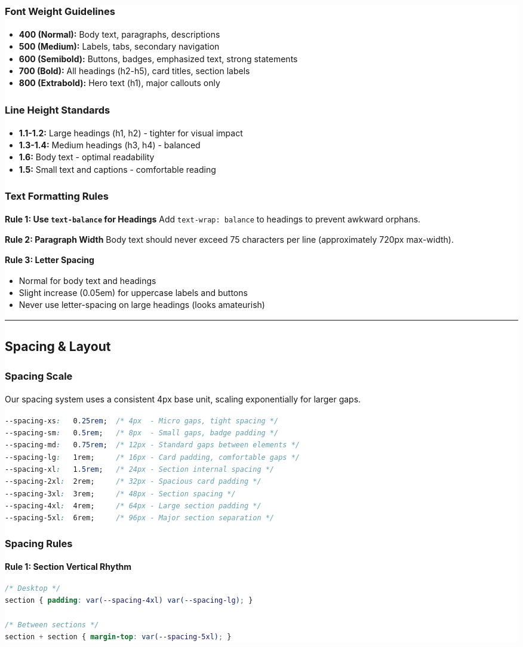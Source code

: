 ### Font Weight Guidelines

- **400 (Normal):** Body text, paragraphs, descriptions
- **500 (Medium):** Labels, tabs, secondary navigation
- **600 (Semibold):** Buttons, badges, emphasized text, strong statements
- **700 (Bold):** All headings (h2-h5), card titles, section labels
- **800 (Extrabold):** Hero text (h1), major callouts only

### Line Height Standards

- **1.1-1.2:** Large headings (h1, h2) - tighter for visual impact
- **1.3-1.4:** Medium headings (h3, h4) - balanced
- **1.6:** Body text - optimal readability
- **1.5:** Small text and captions - comfortable reading

### Text Formatting Rules

**Rule 1: Use `text-balance` for Headings**
Add `text-wrap: balance` to headings to prevent awkward orphans.

**Rule 2: Paragraph Width**
Body text should never exceed 75 characters per line (approximately 720px max-width).

**Rule 3: Letter Spacing**
- Normal for body text and headings
- Slight increase (0.05em) for uppercase labels and buttons
- Never use letter-spacing on large headings (looks amateurish)

---

## Spacing & Layout

### Spacing Scale

Our spacing system uses a consistent 4px base unit, scaling exponentially for larger gaps.

```css
--spacing-xs:   0.25rem;  /* 4px  - Micro gaps, tight spacing */
--spacing-sm:   0.5rem;   /* 8px  - Small gaps, badge padding */
--spacing-md:   0.75rem;  /* 12px - Standard gaps between elements */
--spacing-lg:   1rem;     /* 16px - Card padding, comfortable gaps */
--spacing-xl:   1.5rem;   /* 24px - Section internal spacing */
--spacing-2xl:  2rem;     /* 32px - Spacious card padding */
--spacing-3xl:  3rem;     /* 48px - Section spacing */
--spacing-4xl:  4rem;     /* 64px - Large section padding */
--spacing-5xl:  6rem;     /* 96px - Major section separation */
```

### Spacing Rules

**Rule 1: Section Vertical Rhythm**
```css
/* Desktop */
section { padding: var(--spacing-4xl) var(--spacing-lg); }

/* Between sections */
section + section { margin-top: var(--spacing-5xl); }
```
